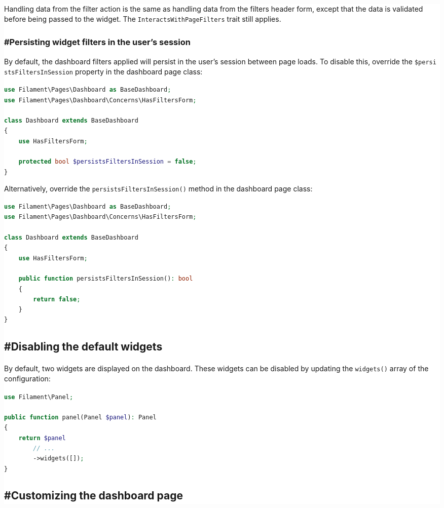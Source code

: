 Handling data from the filter action is the same as handling data from the filters header form, except that the data is validated before being passed to the widget. The `InteractsWithPageFilters` trait still applies.

### #Persisting widget filters in the user’s session

By default, the dashboard filters applied will persist in the user’s session between page loads. To disable this, override the `$persistsFiltersInSession` property in the dashboard page class:

```php
use Filament\Pages\Dashboard as BaseDashboard;
use Filament\Pages\Dashboard\Concerns\HasFiltersForm;

class Dashboard extends BaseDashboard
{
    use HasFiltersForm;

    protected bool $persistsFiltersInSession = false;
}

```
Alternatively, override the `persistsFiltersInSession()` method in the dashboard page class:

```php
use Filament\Pages\Dashboard as BaseDashboard;
use Filament\Pages\Dashboard\Concerns\HasFiltersForm;

class Dashboard extends BaseDashboard
{
    use HasFiltersForm;

    public function persistsFiltersInSession(): bool
    {
        return false;
    }
}

```
#Disabling the default widgets
------------------------------

By default, two widgets are displayed on the dashboard. These widgets can be disabled by updating the `widgets()` array of the configuration:

```php
use Filament\Panel;

public function panel(Panel $panel): Panel
{
    return $panel
        // ...
        ->widgets([]);
}

```
#Customizing the dashboard page
-------------------------------
